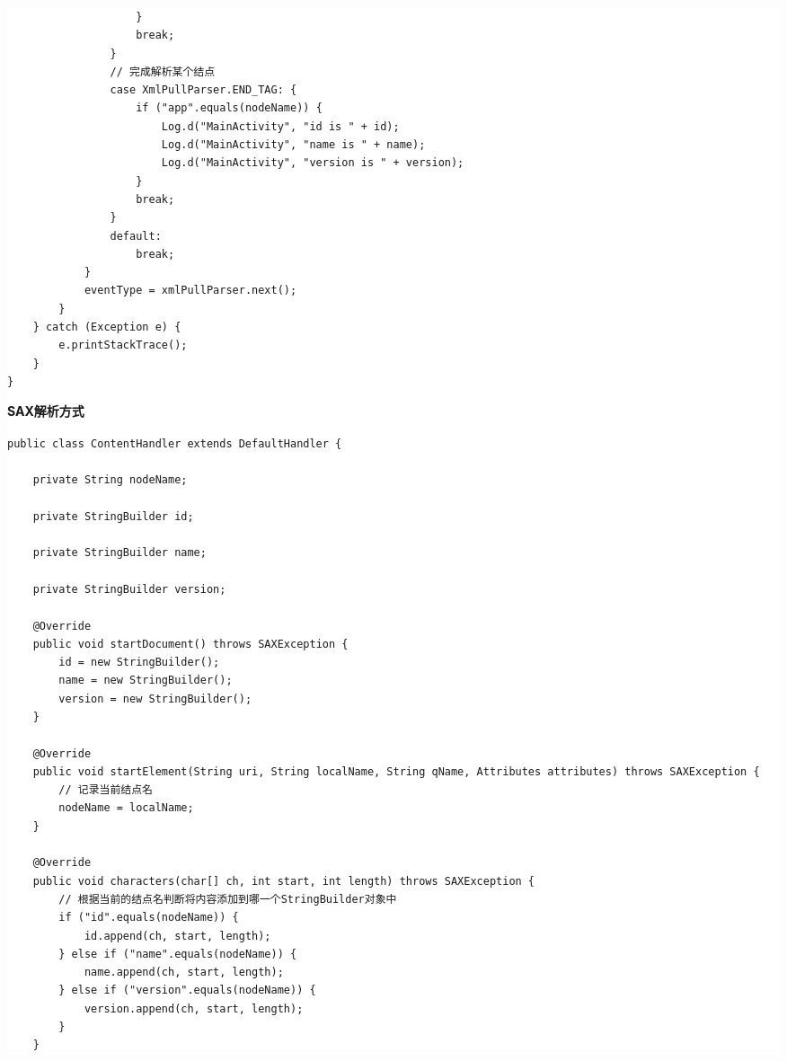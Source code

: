                         }
                        break;
                    }
                    // 完成解析某个结点
                    case XmlPullParser.END_TAG: {
                        if ("app".equals(nodeName)) {
                            Log.d("MainActivity", "id is " + id);
                            Log.d("MainActivity", "name is " + name);
                            Log.d("MainActivity", "version is " + version);
                        }
                        break;
                    }
                    default:
                        break;
                }
                eventType = xmlPullParser.next();
            }
        } catch (Exception e) {
            e.printStackTrace();
        }
    }

**SAX解析方式**

	public class ContentHandler extends DefaultHandler {

	    private String nodeName;
	
	    private StringBuilder id;
	
	    private StringBuilder name;
	
	    private StringBuilder version;
	
	    @Override
	    public void startDocument() throws SAXException {
	        id = new StringBuilder();
	        name = new StringBuilder();
	        version = new StringBuilder();
	    }
	
	    @Override
	    public void startElement(String uri, String localName, String qName, Attributes attributes) throws SAXException {
	        // 记录当前结点名
	        nodeName = localName;
	    }
	
	    @Override
	    public void characters(char[] ch, int start, int length) throws SAXException {
	        // 根据当前的结点名判断将内容添加到哪一个StringBuilder对象中
	        if ("id".equals(nodeName)) {
	            id.append(ch, start, length);
	        } else if ("name".equals(nodeName)) {
	            name.append(ch, start, length);
	        } else if ("version".equals(nodeName)) {
	            version.append(ch, start, length);
	        }
	    }
	